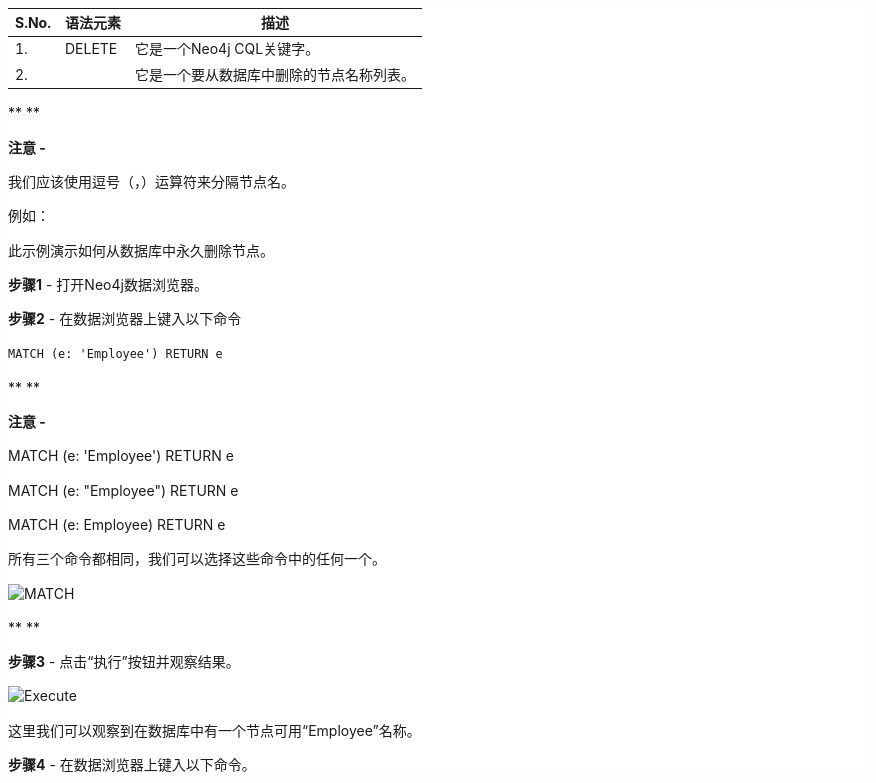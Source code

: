 | S.No. | 语法元素         | 描述                                     |
| ----- | ---------------- | ---------------------------------------- |
| 1.    | DELETE           | 它是一个Neo4j CQL关键字。                |
| 2.    | <node-name-list> | 它是一个要从数据库中删除的节点名称列表。 |

**
**

**注意 -**

我们应该使用逗号（，）运算符来分隔节点名。



例如：

此示例演示如何从数据库中永久删除节点。



**步骤1** - 打开Neo4j数据浏览器。



**步骤2** - 在数据浏览器上键入以下命令

```
MATCH (e: 'Employee') RETURN e 
```

**
**

**注意 -**

MATCH (e: 'Employee') RETURN e

MATCH (e: "Employee") RETURN e

MATCH (e: Employee) RETURN e



所有三个命令都相同，我们可以选择这些命令中的任何一个。



![MATCH](https://atts.w3cschool.cn/attachments/day_161227/201612270916084585.png)

**
**

**步骤3** - 点击“执行”按钮并观察结果。



![Execute](https://atts.w3cschool.cn/attachments/day_161227/201612270916088550.png)



这里我们可以观察到在数据库中有一个节点可用“Employee”名称。



**步骤4** - 在数据浏览器上键入以下命令。
